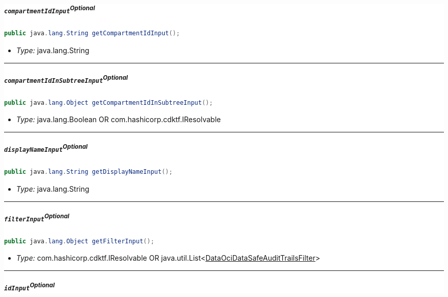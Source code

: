 
##### `compartmentIdInput`<sup>Optional</sup> <a name="compartmentIdInput" id="rhizo-co-terraform-provider-oci.dataOciDataSafeAuditTrails.DataOciDataSafeAuditTrails.property.compartmentIdInput"></a>

```java
public java.lang.String getCompartmentIdInput();
```

- *Type:* java.lang.String

---

##### `compartmentIdInSubtreeInput`<sup>Optional</sup> <a name="compartmentIdInSubtreeInput" id="rhizo-co-terraform-provider-oci.dataOciDataSafeAuditTrails.DataOciDataSafeAuditTrails.property.compartmentIdInSubtreeInput"></a>

```java
public java.lang.Object getCompartmentIdInSubtreeInput();
```

- *Type:* java.lang.Boolean OR com.hashicorp.cdktf.IResolvable

---

##### `displayNameInput`<sup>Optional</sup> <a name="displayNameInput" id="rhizo-co-terraform-provider-oci.dataOciDataSafeAuditTrails.DataOciDataSafeAuditTrails.property.displayNameInput"></a>

```java
public java.lang.String getDisplayNameInput();
```

- *Type:* java.lang.String

---

##### `filterInput`<sup>Optional</sup> <a name="filterInput" id="rhizo-co-terraform-provider-oci.dataOciDataSafeAuditTrails.DataOciDataSafeAuditTrails.property.filterInput"></a>

```java
public java.lang.Object getFilterInput();
```

- *Type:* com.hashicorp.cdktf.IResolvable OR java.util.List<<a href="#rhizo-co-terraform-provider-oci.dataOciDataSafeAuditTrails.DataOciDataSafeAuditTrailsFilter">DataOciDataSafeAuditTrailsFilter</a>>

---

##### `idInput`<sup>Optional</sup> <a name="idInput" id="rhizo-co-terraform-provider-oci.dataOciDataSafeAuditTrails.DataOciDataSafeAuditTrails.property.idInput"></a>
